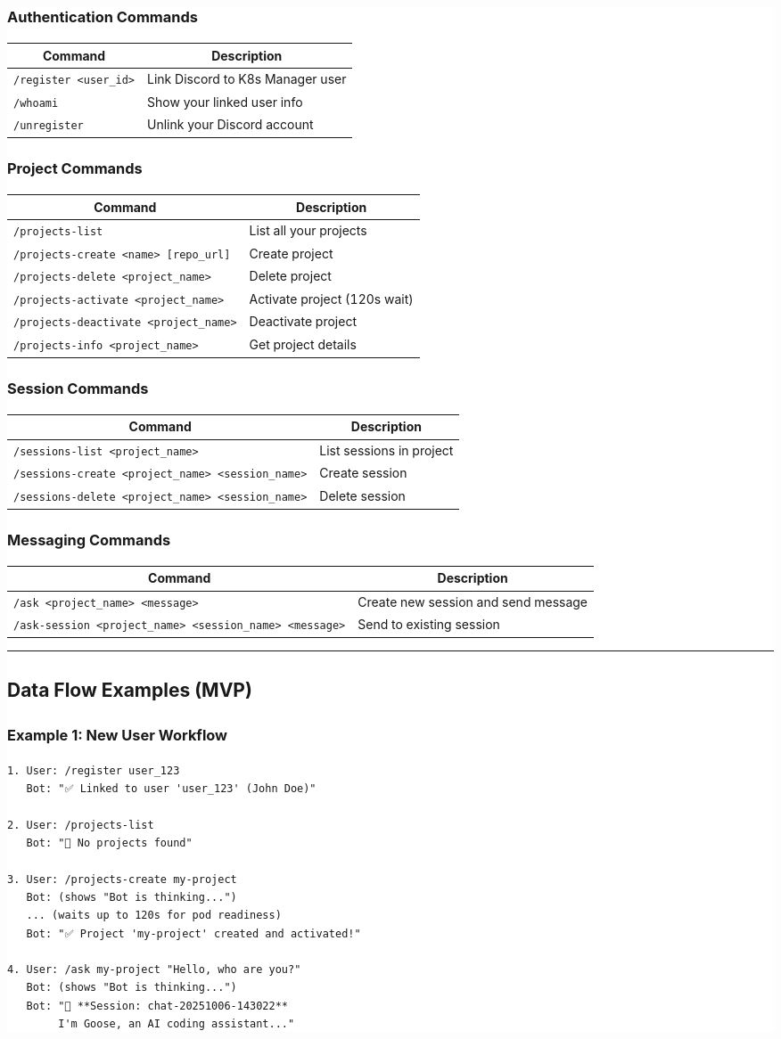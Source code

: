 ### Authentication Commands
| Command | Description |
|---------|-------------|
| `/register <user_id>` | Link Discord to K8s Manager user |
| `/whoami` | Show your linked user info |
| `/unregister` | Unlink your Discord account |

### Project Commands
| Command | Description |
|---------|-------------|
| `/projects-list` | List all your projects |
| `/projects-create <name> [repo_url]` | Create project |
| `/projects-delete <project_name>` | Delete project |
| `/projects-activate <project_name>` | Activate project (120s wait) |
| `/projects-deactivate <project_name>` | Deactivate project |
| `/projects-info <project_name>` | Get project details |

### Session Commands
| Command | Description |
|---------|-------------|
| `/sessions-list <project_name>` | List sessions in project |
| `/sessions-create <project_name> <session_name>` | Create session |
| `/sessions-delete <project_name> <session_name>` | Delete session |

### Messaging Commands
| Command | Description |
|---------|-------------|
| `/ask <project_name> <message>` | Create new session and send message |
| `/ask-session <project_name> <session_name> <message>` | Send to existing session |

---

## Data Flow Examples (MVP)

### Example 1: New User Workflow

```
1. User: /register user_123
   Bot: "✅ Linked to user 'user_123' (John Doe)"

2. User: /projects-list
   Bot: "📂 No projects found"

3. User: /projects-create my-project
   Bot: (shows "Bot is thinking...")
   ... (waits up to 120s for pod readiness)
   Bot: "✅ Project 'my-project' created and activated!"

4. User: /ask my-project "Hello, who are you?"
   Bot: (shows "Bot is thinking...")
   Bot: "🤖 **Session: chat-20251006-143022**
        I'm Goose, an AI coding assistant..."

```